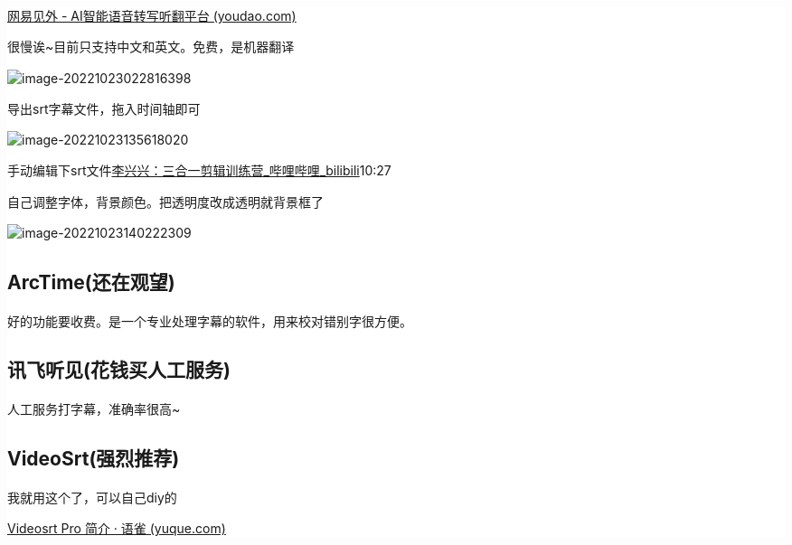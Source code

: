 [网易见外 - AI智能语音转写听翻平台 (youdao.com)](https://sight.youdao.com/)

很慢诶~目前只支持中文和英文。免费，是机器翻译

![image-20221023022816398](http://picture-feng.oss-cn-chengdu.aliyuncs.com/my%20life/image-20221023022816398.png)

导出srt字幕文件，拖入时间轴即可

![image-20221023135618020](http://picture-feng.oss-cn-chengdu.aliyuncs.com/my%20life/image-20221023135618020.png)

手动编辑下srt文件[李兴兴：三合一剪辑训练营_哔哩哔哩_bilibili](https://www.bilibili.com/cheese/play/ep32608?csource=Hp_searchresult&spm_id_from=333.337.0.0)10:27

自己调整字体，背景颜色。把透明度改成透明就背景框了

![image-20221023140222309](http://picture-feng.oss-cn-chengdu.aliyuncs.com/my%20life/image-20221023140222309.png)

## ArcTime(还在观望)

好的功能要收费。是一个专业处理字幕的软件，用来校对错别字很方便。

## 讯飞听见(花钱买人工服务)

人工服务打字幕，准确率很高~

## VideoSrt(强烈推荐)

我就用这个了，可以自己diy的

[Videosrt Pro 简介 · 语雀 (yuque.com)](https://www.yuque.com/viggo-t7cdi/videosrt-pro/cpwtwl)

